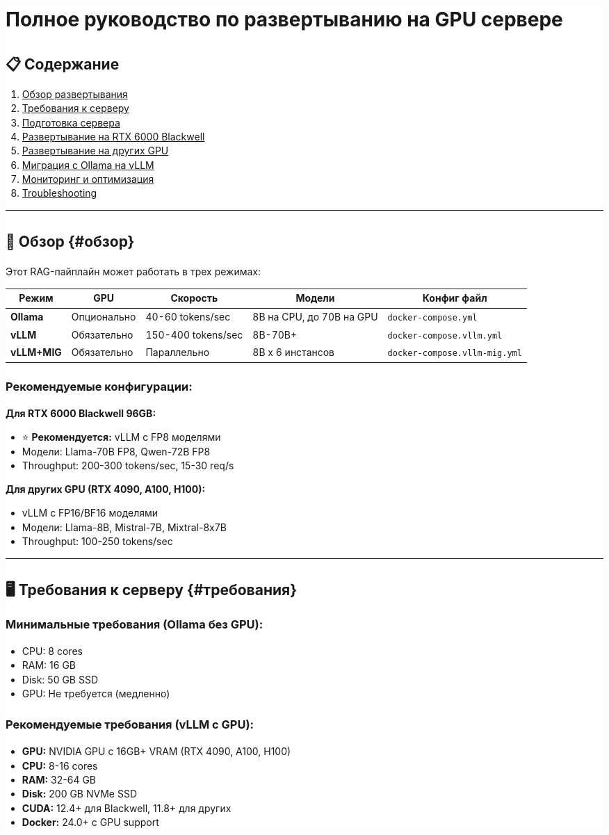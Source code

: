 # Полное руководство по развертыванию на GPU сервере

## 📋 Содержание

1. [Обзор развертывания](#обзор)
2. [Требования к серверу](#требования)
3. [Подготовка сервера](#подготовка)
4. [Развертывание на RTX 6000 Blackwell](#blackwell-deployment)
5. [Развертывание на других GPU](#другие-gpu)
6. [Миграция с Ollama на vLLM](#миграция)
7. [Мониторинг и оптимизация](#мониторинг)
8. [Troubleshooting](#troubleshooting)

---

## 🎯 Обзор {#обзор}

Этот RAG-пайплайн может работать в трех режимах:

| Режим | GPU | Скорость | Модели | Конфиг файл |
|-------|-----|----------|---------|-------------|
| **Ollama** | Опционально | 40-60 tokens/sec | 8B на CPU, до 70B на GPU | `docker-compose.yml` |
| **vLLM** | Обязательно | 150-400 tokens/sec | 8B-70B+ | `docker-compose.vllm.yml` |
| **vLLM+MIG** | Обязательно | Параллельно | 8B x 6 инстансов | `docker-compose.vllm-mig.yml` |

### Рекомендуемые конфигурации:

**Для RTX 6000 Blackwell 96GB:**
- ⭐ **Рекомендуется:** vLLM с FP8 моделями
- Модели: Llama-70B FP8, Qwen-72B FP8
- Throughput: 200-300 tokens/sec, 15-30 req/s

**Для других GPU (RTX 4090, A100, H100):**
- vLLM с FP16/BF16 моделями
- Модели: Llama-8B, Mistral-7B, Mixtral-8x7B
- Throughput: 100-250 tokens/sec

---

## 🖥️ Требования к серверу {#требования}

### Минимальные требования (Ollama без GPU):
- CPU: 8 cores
- RAM: 16 GB
- Disk: 50 GB SSD
- GPU: Не требуется (медленно)

### Рекомендуемые требования (vLLM с GPU):
- **GPU:** NVIDIA GPU с 16GB+ VRAM (RTX 4090, A100, H100)
- **CPU:** 8-16 cores
- **RAM:** 32-64 GB
- **Disk:** 200 GB NVMe SSD
- **CUDA:** 12.4+ для Blackwell, 11.8+ для других
- **Docker:** 24.0+ с GPU support
